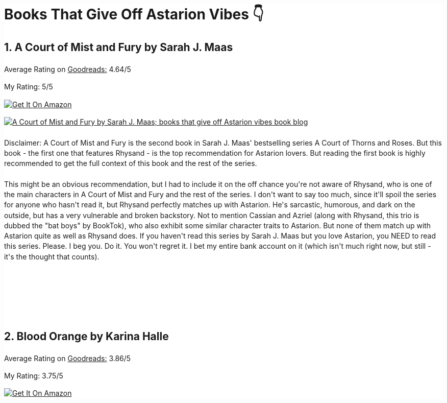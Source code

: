 # Books That Give Off Astarion Vibes 👇

## 1. A Court of Mist and Fury by Sarah J. Maas

Average Rating on <a href="https://www.goodreads.com/book/show/50659468-a-court-of-mist-and-fury?ac=1&from_search=true&qid=8qRW2NSlMa&rank=1">Goodreads:</a> 4.64/5

My Rating: 5/5

<a href="https://amzn.to/46vaqx9"
target="\_blank"
rel="noopener noreferrer"><img
src="/img/posts/amazonbutton.png"
alt="Get It On Amazon"/>
</a>

<a href="https://amzn.to/46vaqx9"><img src="/img/posts/astarion/acomaf.webp"
alt="A Court of Mist and Fury by Sarah J. Maas; books that give off Astarion vibes book blog"
width="320px"></a>
<br/><br/>
Disclaimer: A Court of Mist and Fury is the second book in Sarah J. Maas' bestselling series A Court of Thorns and Roses. But this book - the first one that features Rhysand - is the top recommendation for Astarion lovers. But reading the first book is highly recommended to get the full context of this book and the rest of the series.
<br/><br/>
This might be an obvious recommendation, but I had to include it on the off chance you're not aware of Rhysand, who is one of the main characters in A Court of Mist and Fury and the rest of the series. I don't want to say too much, since it'll spoil the series for anyone who hasn't read it, but Rhysand perfectly matches up with Astarion. He's sarcastic, humorous, and dark on the outside, but has a very vulnerable and broken backstory. Not to mention Cassian and Azriel (along with Rhysand, this trio is dubbed the "bat boys" by BookTok), who also exhibit some similar character traits to Astarion. But none of them match up with Astarion quite as well as Rhysand does. If you haven't read this series by Sarah J. Maas but you love Astarion, you NEED to read this series. Please. I beg you. Do it. You won't regret it. I bet my entire bank account on it (which isn't much right now, but still - it's the thought that counts).
<br/><br/>
<br/><br/>
<br/><br/>

## 2. Blood Orange by Karina Halle

Average Rating on <a href="https://www.goodreads.com/book/show/58245394-blood-orange">Goodreads:</a> 3.86/5

My Rating: 3.75/5

<a href="https://amzn.to/3LKlS01"
target="\_blank"
rel="noopener noreferrer"><img
src="/img/posts/amazonbutton.png"
alt="Get It On Amazon"/>
</a>
